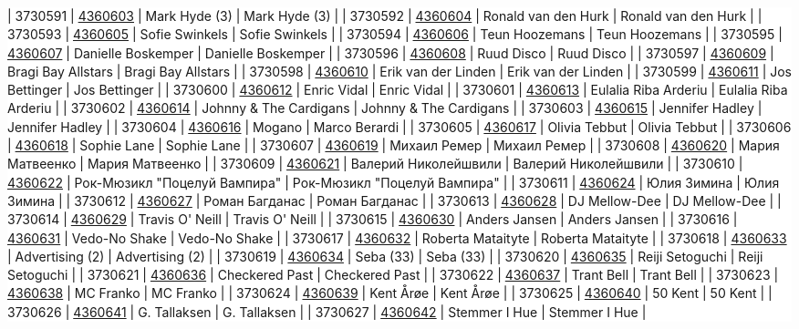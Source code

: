 | 3730591 | [4360603](https://www.discogs.com/artist/4360603) | Mark Hyde (3) | Mark Hyde (3) |
| 3730592 | [4360604](https://www.discogs.com/artist/4360604) | Ronald van den Hurk | Ronald van den Hurk |
| 3730593 | [4360605](https://www.discogs.com/artist/4360605) | Sofie Swinkels | Sofie Swinkels |
| 3730594 | [4360606](https://www.discogs.com/artist/4360606) | Teun Hoozemans | Teun Hoozemans |
| 3730595 | [4360607](https://www.discogs.com/artist/4360607) | Danielle Boskemper | Danielle Boskemper |
| 3730596 | [4360608](https://www.discogs.com/artist/4360608) | Ruud Disco | Ruud Disco |
| 3730597 | [4360609](https://www.discogs.com/artist/4360609) | Bragi Bay Allstars | Bragi Bay Allstars |
| 3730598 | [4360610](https://www.discogs.com/artist/4360610) | Erik van der Linden | Erik van der Linden |
| 3730599 | [4360611](https://www.discogs.com/artist/4360611) | Jos Bettinger | Jos Bettinger |
| 3730600 | [4360612](https://www.discogs.com/artist/4360612) | Enric Vidal | Enric Vidal |
| 3730601 | [4360613](https://www.discogs.com/artist/4360613) | Eulalia Riba Arderiu | Eulalia Riba Arderiu |
| 3730602 | [4360614](https://www.discogs.com/artist/4360614) | Johnny & The Cardigans | Johnny & The Cardigans |
| 3730603 | [4360615](https://www.discogs.com/artist/4360615) | Jennifer Hadley | Jennifer Hadley |
| 3730604 | [4360616](https://www.discogs.com/artist/4360616) | Mogano | Marco Berardi |
| 3730605 | [4360617](https://www.discogs.com/artist/4360617) | Olivia Tebbut | Olivia Tebbut |
| 3730606 | [4360618](https://www.discogs.com/artist/4360618) | Sophie Lane | Sophie Lane |
| 3730607 | [4360619](https://www.discogs.com/artist/4360619) | Михаил Ремер | Михаил Ремер |
| 3730608 | [4360620](https://www.discogs.com/artist/4360620) | Мария Матвеенко | Мария Матвеенко |
| 3730609 | [4360621](https://www.discogs.com/artist/4360621) | Валерий Николейшвили | Валерий Николейшвили |
| 3730610 | [4360622](https://www.discogs.com/artist/4360622) | Рок-Мюзикл "Поцелуй Вампира" | Рок-Мюзикл "Поцелуй Вампира" |
| 3730611 | [4360624](https://www.discogs.com/artist/4360624) | Юлия Зимина | Юлия Зимина |
| 3730612 | [4360627](https://www.discogs.com/artist/4360627) | Роман Багданас | Роман Багданас |
| 3730613 | [4360628](https://www.discogs.com/artist/4360628) | DJ Mellow-Dee | DJ Mellow-Dee |
| 3730614 | [4360629](https://www.discogs.com/artist/4360629) | Travis O' Neill | Travis O' Neill |
| 3730615 | [4360630](https://www.discogs.com/artist/4360630) | Anders Jansen | Anders Jansen |
| 3730616 | [4360631](https://www.discogs.com/artist/4360631) | Vedo-No Shake | Vedo-No Shake |
| 3730617 | [4360632](https://www.discogs.com/artist/4360632) | Roberta Mataityte | Roberta Mataityte |
| 3730618 | [4360633](https://www.discogs.com/artist/4360633) | Advertising (2) | Advertising (2) |
| 3730619 | [4360634](https://www.discogs.com/artist/4360634) | Seba (33) | Seba (33) |
| 3730620 | [4360635](https://www.discogs.com/artist/4360635) | Reiji Setoguchi | Reiji Setoguchi |
| 3730621 | [4360636](https://www.discogs.com/artist/4360636) | Checkered Past | Checkered Past |
| 3730622 | [4360637](https://www.discogs.com/artist/4360637) | Trant Bell | Trant Bell |
| 3730623 | [4360638](https://www.discogs.com/artist/4360638) | MC Franko | MC Franko |
| 3730624 | [4360639](https://www.discogs.com/artist/4360639) | Kent Årøe | Kent Årøe |
| 3730625 | [4360640](https://www.discogs.com/artist/4360640) | 50 Kent | 50 Kent |
| 3730626 | [4360641](https://www.discogs.com/artist/4360641) | G. Tallaksen | G. Tallaksen |
| 3730627 | [4360642](https://www.discogs.com/artist/4360642) | Stemmer I Hue | Stemmer I Hue |